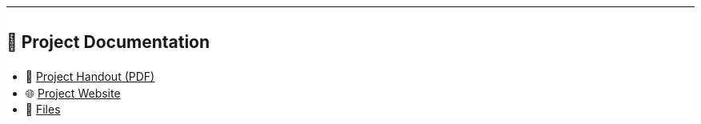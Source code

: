 
---

## 📂 **Project Documentation**  
- 📄 <a href="../assets/docs/ME218C_S24_Project_Spec.pdf" target="_blank" rel="noopener noreferrer">Project Handout (PDF)</a>  
- 🌐 <a href="https://superkarlio.weebly.com/" target="_blank" rel="noopener noreferrer">Project Website</a>  
- 🔗 <a href="https://superkarlio.weebly.com/mechanical.html" target="_blank" rel="noopener noreferrer">Files</a>  
